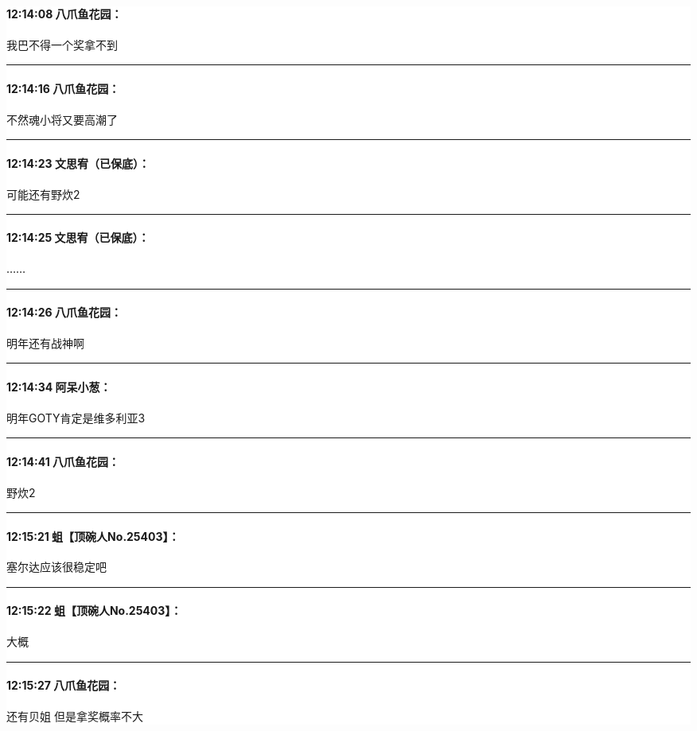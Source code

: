#### 12:14:08  八爪鱼花园：

我巴不得一个奖拿不到

*****

#### 12:14:16  八爪鱼花园：

不然魂小将又要高潮了

*****

#### 12:14:23  文思宥（已保底）：

可能还有野炊2

*****

#### 12:14:25  文思宥（已保底）：

……

*****

#### 12:14:26  八爪鱼花园：

明年还有战神啊

*****

#### 12:14:34  阿呆小葱：

明年GOTY肯定是维多利亚3

*****

#### 12:14:41  八爪鱼花园：

野炊2

*****

#### 12:15:21  蛆【顶碗人No.25403】：

塞尔达应该很稳定吧

*****

#### 12:15:22  蛆【顶碗人No.25403】：

大概

*****

#### 12:15:27  八爪鱼花园：

还有贝姐 但是拿奖概率不大
